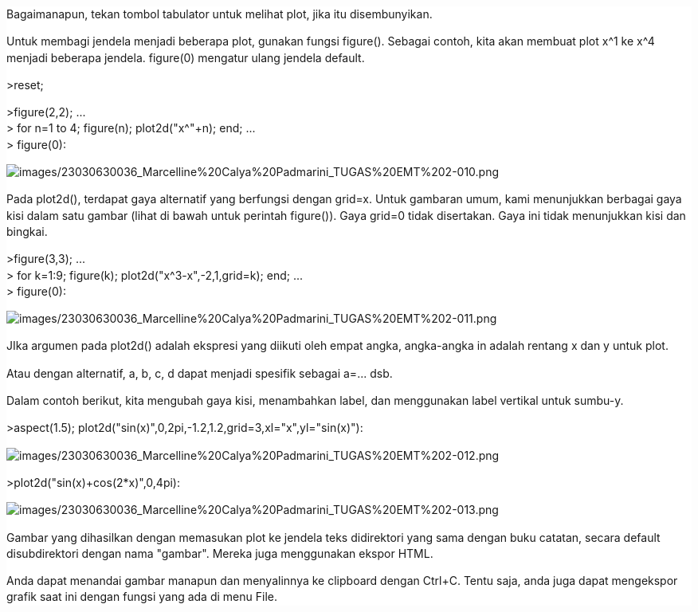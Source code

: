 Bagaimanapun, tekan tombol tabulator untuk melihat plot, jika itu
disembunyikan.


Untuk membagi jendela menjadi beberapa plot, gunakan fungsi figure().
Sebagai contoh, kita akan membuat plot x^1 ke x^4 menjadi beberapa
jendela. figure(0) mengatur ulang jendela default.


\>reset;

\>figure(2,2); ...  
\>   for n=1 to 4; figure(n); plot2d("x^"+n); end; ...  
\>   figure(0):


![images/23030630036_Marcelline%20Calya%20Padmarini_TUGAS%20EMT%202-010.png](images/23030630036_Marcelline%20Calya%20Padmarini_TUGAS%20EMT%202-010.png)

Pada plot2d(), terdapat gaya alternatif yang berfungsi dengan grid=x.
Untuk gambaran umum, kami menunjukkan berbagai gaya kisi dalam satu
gambar (lihat di bawah untuk perintah figure()). Gaya grid=0 tidak
disertakan. Gaya ini tidak menunjukkan kisi dan bingkai.


\>figure(3,3); ...  
\>   for k=1:9; figure(k); plot2d("x^3-x",-2,1,grid=k); end; ...  
\>   figure(0):


![images/23030630036_Marcelline%20Calya%20Padmarini_TUGAS%20EMT%202-011.png](images/23030630036_Marcelline%20Calya%20Padmarini_TUGAS%20EMT%202-011.png)

JIka argumen pada plot2d() adalah ekspresi yang diikuti oleh empat
angka, angka-angka in adalah rentang x dan y untuk plot.


Atau dengan alternatif, a, b, c, d dapat menjadi spesifik sebagai
a=... dsb.


Dalam contoh berikut, kita mengubah gaya kisi, menambahkan label, dan
menggunakan label vertikal untuk sumbu-y.


\>aspect(1.5); plot2d("sin(x)",0,2pi,-1.2,1.2,grid=3,xl="x",yl="sin(x)"):


![images/23030630036_Marcelline%20Calya%20Padmarini_TUGAS%20EMT%202-012.png](images/23030630036_Marcelline%20Calya%20Padmarini_TUGAS%20EMT%202-012.png)

\>plot2d("sin(x)+cos(2\*x)",0,4pi):


![images/23030630036_Marcelline%20Calya%20Padmarini_TUGAS%20EMT%202-013.png](images/23030630036_Marcelline%20Calya%20Padmarini_TUGAS%20EMT%202-013.png)

Gambar yang dihasilkan dengan memasukan plot ke jendela teks
didirektori yang sama dengan buku catatan, secara default
disubdirektori dengan nama "gambar". Mereka juga menggunakan ekspor
HTML.


Anda dapat menandai gambar manapun dan menyalinnya ke clipboard dengan
Ctrl+C. Tentu saja, anda juga dapat mengekspor grafik saat ini dengan
fungsi yang ada di menu File.
